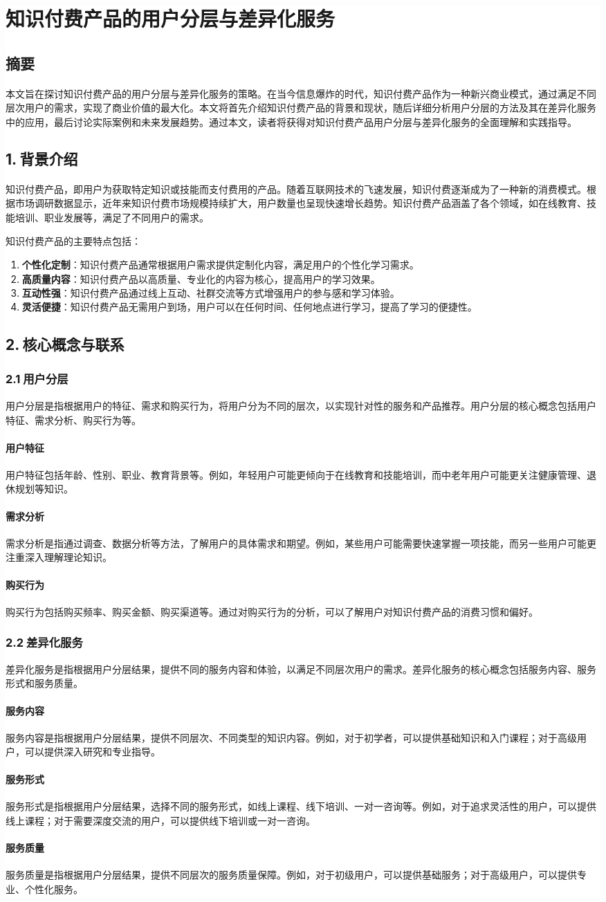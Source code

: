                  

# 知识付费产品的用户分层与差异化服务

## 摘要

本文旨在探讨知识付费产品的用户分层与差异化服务的策略。在当今信息爆炸的时代，知识付费产品作为一种新兴商业模式，通过满足不同层次用户的需求，实现了商业价值的最大化。本文将首先介绍知识付费产品的背景和现状，随后详细分析用户分层的方法及其在差异化服务中的应用，最后讨论实际案例和未来发展趋势。通过本文，读者将获得对知识付费产品用户分层与差异化服务的全面理解和实践指导。

## 1. 背景介绍

知识付费产品，即用户为获取特定知识或技能而支付费用的产品。随着互联网技术的飞速发展，知识付费逐渐成为了一种新的消费模式。根据市场调研数据显示，近年来知识付费市场规模持续扩大，用户数量也呈现快速增长趋势。知识付费产品涵盖了各个领域，如在线教育、技能培训、职业发展等，满足了不同用户的需求。

知识付费产品的主要特点包括：

1. **个性化定制**：知识付费产品通常根据用户需求提供定制化内容，满足用户的个性化学习需求。
2. **高质量内容**：知识付费产品以高质量、专业化的内容为核心，提高用户的学习效果。
3. **互动性强**：知识付费产品通过线上互动、社群交流等方式增强用户的参与感和学习体验。
4. **灵活便捷**：知识付费产品无需用户到场，用户可以在任何时间、任何地点进行学习，提高了学习的便捷性。

## 2. 核心概念与联系

### 2.1 用户分层

用户分层是指根据用户的特征、需求和购买行为，将用户分为不同的层次，以实现针对性的服务和产品推荐。用户分层的核心概念包括用户特征、需求分析、购买行为等。

#### 用户特征

用户特征包括年龄、性别、职业、教育背景等。例如，年轻用户可能更倾向于在线教育和技能培训，而中老年用户可能更关注健康管理、退休规划等知识。

#### 需求分析

需求分析是指通过调查、数据分析等方法，了解用户的具体需求和期望。例如，某些用户可能需要快速掌握一项技能，而另一些用户可能更注重深入理解理论知识。

#### 购买行为

购买行为包括购买频率、购买金额、购买渠道等。通过对购买行为的分析，可以了解用户对知识付费产品的消费习惯和偏好。

### 2.2 差异化服务

差异化服务是指根据用户分层结果，提供不同的服务内容和体验，以满足不同层次用户的需求。差异化服务的核心概念包括服务内容、服务形式和服务质量。

#### 服务内容

服务内容是指根据用户分层结果，提供不同层次、不同类型的知识内容。例如，对于初学者，可以提供基础知识和入门课程；对于高级用户，可以提供深入研究和专业指导。

#### 服务形式

服务形式是指根据用户分层结果，选择不同的服务形式，如线上课程、线下培训、一对一咨询等。例如，对于追求灵活性的用户，可以提供线上课程；对于需要深度交流的用户，可以提供线下培训或一对一咨询。

#### 服务质量

服务质量是指根据用户分层结果，提供不同层次的服务质量保障。例如，对于初级用户，可以提供基础服务；对于高级用户，可以提供专业、个性化服务。

